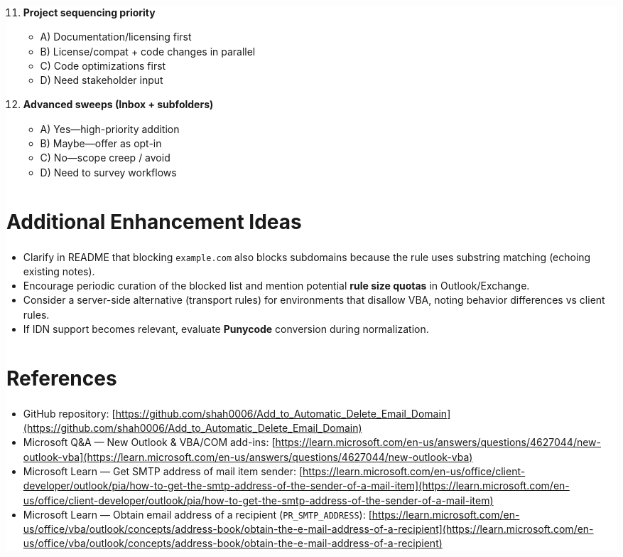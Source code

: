 11. **Project sequencing priority**
	 - A) Documentation/licensing first
	 - B) License/compat + code changes in parallel
	 - C) Code optimizations first
	 - D) Need stakeholder input

12. **Advanced sweeps (Inbox + subfolders)**
	 - A) Yes—high-priority addition
	 - B) Maybe—offer as opt-in
	 - C) No—scope creep / avoid
	 - D) Need to survey workflows

# Additional Enhancement Ideas
- Clarify in README that blocking `example.com` also blocks subdomains because the rule uses substring matching (echoing existing notes).
- Encourage periodic curation of the blocked list and mention potential **rule size quotas** in Outlook/Exchange.
- Consider a server-side alternative (transport rules) for environments that disallow VBA, noting behavior differences vs client rules.
- If IDN support becomes relevant, evaluate **Punycode** conversion during normalization.

# References
- GitHub repository: [https://github.com/shah0006/Add_to_Automatic_Delete_Email_Domain](https://github.com/shah0006/Add_to_Automatic_Delete_Email_Domain)
- Microsoft Q&A — New Outlook & VBA/COM add-ins: [https://learn.microsoft.com/en-us/answers/questions/4627044/new-outlook-vba](https://learn.microsoft.com/en-us/answers/questions/4627044/new-outlook-vba)
- Microsoft Learn — Get SMTP address of mail item sender: [https://learn.microsoft.com/en-us/office/client-developer/outlook/pia/how-to-get-the-smtp-address-of-the-sender-of-a-mail-item](https://learn.microsoft.com/en-us/office/client-developer/outlook/pia/how-to-get-the-smtp-address-of-the-sender-of-a-mail-item)
- Microsoft Learn — Obtain email address of a recipient (`PR_SMTP_ADDRESS`): [https://learn.microsoft.com/en-us/office/vba/outlook/concepts/address-book/obtain-the-e-mail-address-of-a-recipient](https://learn.microsoft.com/en-us/office/vba/outlook/concepts/address-book/obtain-the-e-mail-address-of-a-recipient)
